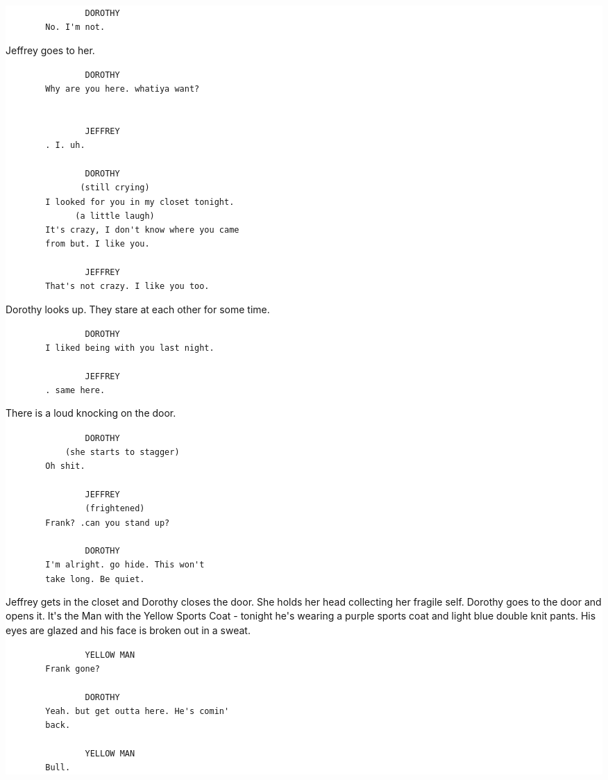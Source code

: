 					DOROTHY
			No. I'm not.

Jeffrey goes to her.

					DOROTHY
			Why are you here. whatiya want?


					JEFFREY
			. I. uh.

					DOROTHY
				   (still crying)
			I looked for you in my closet tonight.
				  (a little laugh)
			It's crazy, I don't know where you came
			from but. I like you.

					JEFFREY
			That's not crazy. I like you too.

Dorothy looks up.  They stare at each other for some time.

					DOROTHY
			I liked being with you last night.

					JEFFREY
			. same here.

There is a loud knocking on the door.

					DOROTHY
				(she starts to stagger)
			Oh shit.

					JEFFREY
				    (frightened)
			Frank? .can you stand up?

					DOROTHY
			I'm alright. go hide. This won't 
			take long. Be quiet.

Jeffrey gets in the closet and Dorothy closes the door.  She holds her 
head collecting her fragile self.  Dorothy goes to the door and opens it.
It's the Man with the Yellow Sports Coat - tonight he's wearing a purple 
sports coat and light blue double knit pants.  His eyes are glazed and his 
face is broken out in a sweat.

					YELLOW MAN
			Frank gone?

					DOROTHY
			Yeah. but get outta here. He's comin'
			back.

					YELLOW MAN
			Bull.
